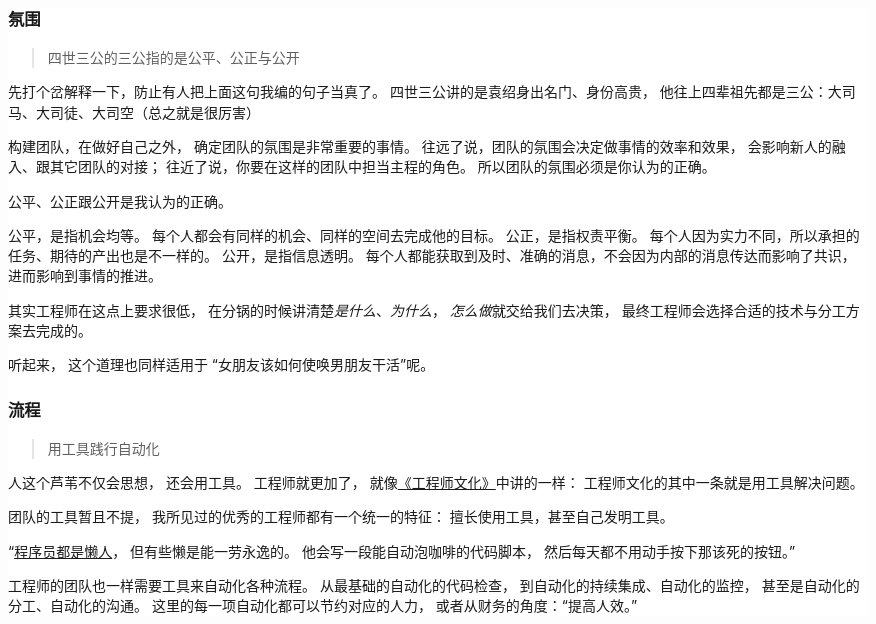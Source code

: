 
### 氛围

> 四世三公的三公指的是公平、公正与公开

先打个岔解释一下，防止有人把上面这句我编的句子当真了。
四世三公讲的是袁绍身出名门、身份高贵，
他往上四辈祖先都是三公：大司马、大司徒、大司空（总之就是很厉害）

构建团队，在做好自己之外，
确定团队的氛围是非常重要的事情。
往远了说，团队的氛围会决定做事情的效率和效果，
会影响新人的融入、跟其它团队的对接；
往近了说，你要在这样的团队中担当主程的角色。
所以团队的氛围必须是你认为的正确。

公平、公正跟公开是我认为的正确。

公平，是指机会均等。
每个人都会有同样的机会、同样的空间去完成他的目标。
公正，是指权责平衡。
每个人因为实力不同，所以承担的任务、期待的产出也是不一样的。
公开，是指信息透明。
每个人都能获取到及时、准确的消息，不会因为内部的消息传达而影响了共识，进而影响到事情的推进。

其实工程师在这点上要求很低，
在分锅的时候讲清楚*是什么*、*为什么*，
*怎么做*就交给我们去决策，
最终工程师会选择合适的技术与分工方案去完成的。

听起来，
这个道理也同样适用于
“女朋友该如何使唤男朋友干活”呢。


### 流程

> 用工具践行自动化

人这个芦苇不仅会思想，
还会用工具。
工程师就更加了，
就像[《工程师文化》][culture]中讲的一样：
工程师文化的其中一条就是用工具解决问题。

团队的工具暂且不提，
我所见过的优秀的工程师都有一个统一的特征：
擅长使用工具，甚至自己发明工具。

“[程序员都是懒人][habits]，
但有些懒是能一劳永逸的。
他会写一段能自动泡咖啡的代码脚本，
然后每天都不用动手按下那该死的按钮。”

工程师的团队也一样需要工具来自动化各种流程。
从最基础的自动化的代码检查，
到自动化的持续集成、自动化的监控，
甚至是自动化的分工、自动化的沟通。
这里的每一项自动化都可以节约对应的人力，
或者从财务的角度：“提高人效。”


[as_leader]: /assets/pics/weibo/as_leader.png
[thinking]: /about-active-thinking
[pareto]: /pareto-rule-of-programmers
[give-a-job]: /this-is-why-i-dont-give-you-a-job-zh-cn
[day-dream]: /is-it-possible-to-be-rich-easily-by-programming
[verse]: https://baike.baidu.com/item/%E5%86%99%E7%BB%99%E6%9C%AA%E6%9D%A5%E7%9A%84%E4%BD%A0/20830750
[lead]: https://zhuanlan.zhihu.com/p/20232566
[dilemma]: https://daily.zhihu.com/story/9362305
[adult-life]: /adult-life
[tonegawa]: https://www.bilibili.com/bangumi/media/md102632/
[culture]: /engineer-culture
[habits]: /my-programmer-habits
[interview]: /what-a-hard-backend-interview
[chat]: /a-chat-with-roommates
[chat2]: /a-chat-with-schoolmates